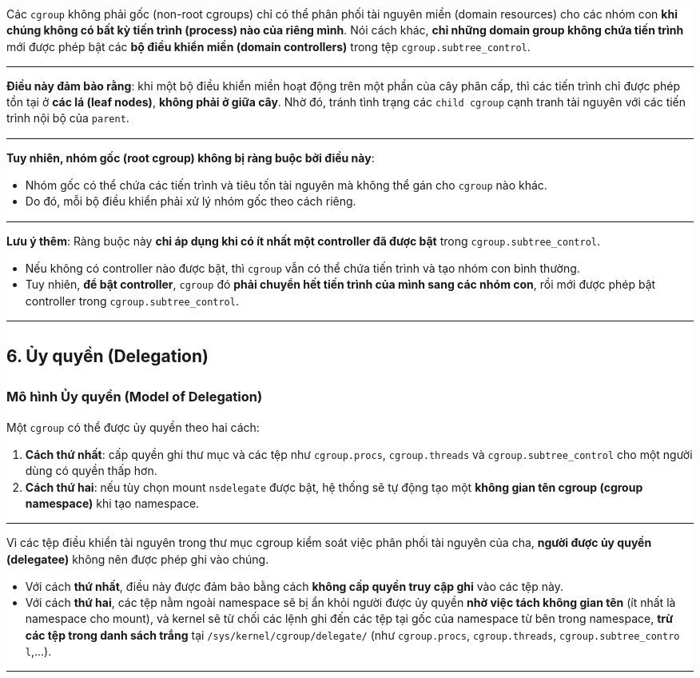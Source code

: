 Các `cgroup` không phải gốc (non-root cgroups) chỉ có thể phân phối tài nguyên miền (domain resources) cho các nhóm con **khi chúng không có bất kỳ tiến trình (process) nào của riêng mình**.
Nói cách khác, **chỉ những domain group không chứa tiến trình** mới được phép bật các **bộ điều khiển miền (domain controllers)** trong tệp `cgroup.subtree_control`.

---

**Điều này đảm bảo rằng**: khi một bộ điều khiển miền hoạt động trên một phần của cây phân cấp, thì các tiến trình chỉ được phép tồn tại ở **các lá (leaf nodes)**, **không phải ở giữa cây**. Nhờ đó, tránh tình trạng các `child cgroup` cạnh tranh tài nguyên với các tiến trình nội bộ của `parent`.

---

**Tuy nhiên, nhóm gốc (root cgroup) không bị ràng buộc bởi điều này**:

* Nhóm gốc có thể chứa các tiến trình và tiêu tốn tài nguyên mà không thể gán cho `cgroup` nào khác.
* Do đó, mỗi bộ điều khiển phải xử lý nhóm gốc theo cách riêng.

---

**Lưu ý thêm**:
Ràng buộc này **chỉ áp dụng khi có ít nhất một controller đã được bật** trong `cgroup.subtree_control`.

* Nếu không có controller nào được bật, thì `cgroup` vẫn có thể chứa tiến trình và tạo nhóm con bình thường.
* Tuy nhiên, **để bật controller**, `cgroup` đó **phải chuyển hết tiến trình của mình sang các nhóm con**, rồi mới được phép bật controller trong `cgroup.subtree_control`.

---

## 6. **Ủy quyền (Delegation)**

### **Mô hình Ủy quyền (Model of Delegation)**

Một `cgroup` có thể được ủy quyền theo hai cách:

1. **Cách thứ nhất**: cấp quyền ghi thư mục và các tệp như `cgroup.procs`, `cgroup.threads` và `cgroup.subtree_control` cho một người dùng có quyền thấp hơn.
2. **Cách thứ hai**: nếu tùy chọn mount `nsdelegate` được bật, hệ thống sẽ tự động tạo một **không gian tên cgroup (cgroup namespace)** khi tạo namespace.

---

Vì các tệp điều khiển tài nguyên trong thư mục cgroup kiểm soát việc phân phối tài nguyên của cha, **người được ủy quyền (delegatee)** không nên được phép ghi vào chúng.

* Với cách **thứ nhất**, điều này được đảm bảo bằng cách **không cấp quyền truy cập ghi** vào các tệp này.
* Với cách **thứ hai**, các tệp nằm ngoài namespace sẽ bị ẩn khỏi người được ủy quyền **nhờ việc tách không gian tên** (ít nhất là namespace cho mount), và kernel sẽ từ chối các lệnh ghi đến các tệp tại gốc của namespace từ bên trong namespace, **trừ các tệp trong danh sách trắng** tại `/sys/kernel/cgroup/delegate/` (như `cgroup.procs`, `cgroup.threads`, `cgroup.subtree_control`,...).

---
